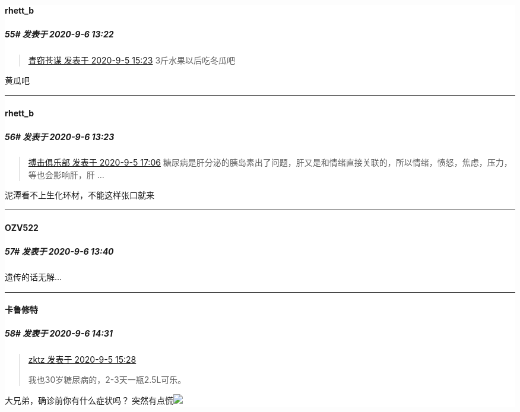 ####  rhett_b  
##### 55#       发表于 2020-9-6 13:22



<blockquote><a href="httphttps://bbs.saraba1st.com/2b/forum.php?mod=redirect&amp;goto=findpost&amp;pid=48648267&amp;ptid=1958313" target="_blank">青窃苍谋 发表于 2020-9-5 15:23</a>
3斤水果以后吃冬瓜吧</blockquote>
黄瓜吧







*****

####  rhett_b  
##### 56#       发表于 2020-9-6 13:23



<blockquote><a href="httphttps://bbs.saraba1st.com/2b/forum.php?mod=redirect&amp;goto=findpost&amp;pid=48649039&amp;ptid=1958313" target="_blank">搏击俱乐部 发表于 2020-9-5 17:06</a>
糖尿病是肝分泌的胰岛素出了问题，肝又是和情绪直接关联的，所以情绪，愤怒，焦虑，压力，等也会影响肝，肝 ...</blockquote>
泥潭看不上生化环材，不能这样张口就来







*****

####  OZV522  
##### 57#       发表于 2020-9-6 13:40




遗传的话无解...







*****

####  卡鲁修特  
##### 58#       发表于 2020-9-6 14:31



<blockquote><a href="httphttps://bbs.saraba1st.com/2b/forum.php?mod=redirect&amp;goto=findpost&amp;pid=48648309&amp;ptid=1958313" target="_blank">zktz 发表于 2020-9-5 15:28</a>

我也30岁糖尿病的，2-3天一瓶2.5L可乐。</blockquote>
大兄弟，确诊前你有什么症状吗？ 突然有点慌<img src="https://static.saraba1st.com/image/smiley/face2017/068.png" referrerpolicy="no-referrer">



